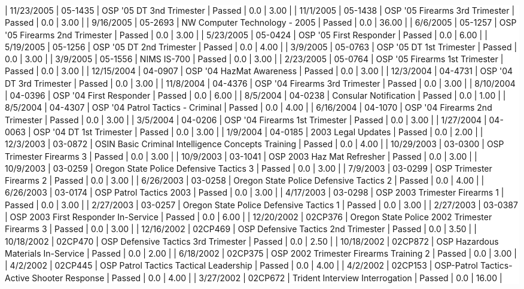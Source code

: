 | 11/23/2005 | 05-1435 | OSP '05 DT 3nd Trimester | Passed | 0.0 | 3.00 |
| 11/1/2005 | 05-1438 | OSP '05 Firearms 3rd Trimester | Passed | 0.0 | 3.00 |
| 9/16/2005 | 05-2693 | NW Computer Technology - 2005 | Passed | 0.0 | 36.00 |
| 6/6/2005 | 05-1257 | OSP '05 Firearms 2nd Trimester | Passed | 0.0 | 3.00 |
| 5/23/2005 | 05-0424 | OSP '05 First Responder | Passed | 0.0 | 6.00 |
| 5/19/2005 | 05-1256 | OSP '05 DT 2nd Trimester | Passed | 0.0 | 4.00 |
| 3/9/2005 | 05-0763 | OSP '05 DT 1st Trimester | Passed | 0.0 | 3.00 |
| 3/9/2005 | 05-1556 | NIMS IS-700 | Passed | 0.0 | 3.00 |
| 2/23/2005 | 05-0764 | OSP '05 Firearms 1st Trimester | Passed | 0.0 | 3.00 |
| 12/15/2004 | 04-0907 | OSP '04 HazMat Awareness | Passed | 0.0 | 3.00 |
| 12/3/2004 | 04-4731 | OSP '04 DT 3rd Trimester | Passed | 0.0 | 3.00 |
| 11/8/2004 | 04-4376 | OSP '04 Firearms 3rd Trimester | Passed | 0.0 | 3.00 |
| 8/10/2004 | 04-0396 | OSP '04 First Responder | Passed | 0.0 | 6.00 |
| 8/5/2004 | 04-0238 | Consular Notification | Passed | 0.0 | 1.00 |
| 8/5/2004 | 04-4307 | OSP '04 Patrol Tactics - Criminal | Passed | 0.0 | 4.00 |
| 6/16/2004 | 04-1070 | OSP '04 Firearms 2nd Trimester | Passed | 0.0 | 3.00 |
| 3/5/2004 | 04-0206 | OSP '04 Firearms 1st Trimester | Passed | 0.0 | 3.00 |
| 1/27/2004 | 04-0063 | OSP '04 DT 1st Trimester | Passed | 0.0 | 3.00 |
| 1/9/2004 | 04-0185 | 2003 Legal Updates | Passed | 0.0 | 2.00 |
| 12/3/2003 | 03-0872 | OSIN Basic Criminal Intelligence Concepts Training | Passed | 0.0 | 4.00 |
| 10/29/2003 | 03-0300 | OSP Trimester Firearms 3 | Passed | 0.0 | 3.00 |
| 10/9/2003 | 03-1041 | OSP 2003 Haz Mat Refresher | Passed | 0.0 | 3.00 |
| 10/9/2003 | 03-0259 | Oregon State Police Defensive Tactics 3 | Passed | 0.0 | 3.00 |
| 7/9/2003 | 03-0299 | OSP Trimester Firearms 2 | Passed | 0.0 | 3.00 |
| 6/26/2003 | 03-0258 | Oregon State Police Defensive Tactics 2 | Passed | 0.0 | 4.00 |
| 6/26/2003 | 03-0174 | OSP Patrol Tactics 2003 | Passed | 0.0 | 3.00 |
| 4/17/2003 | 03-0298 | OSP 2003 Trimester Firearms 1 | Passed | 0.0 | 3.00 |
| 2/27/2003 | 03-0257 | Oregon State Police Defensive Tactics 1 | Passed | 0.0 | 3.00 |
| 2/27/2003 | 03-0387 | OSP 2003 First Responder In-Service | Passed | 0.0 | 6.00 |
| 12/20/2002 | 02CP376 | Oregon State Police 2002 Trimester Firearms 3 | Passed | 0.0 | 3.00 |
| 12/16/2002 | 02CP469 | OSP Defensive Tactics 2nd Trimester | Passed | 0.0 | 3.50 |
| 10/18/2002 | 02CP470 | OSP Defensive Tactics 3rd Trimester | Passed | 0.0 | 2.50 |
| 10/18/2002 | 02CP872 | OSP Hazardous Materials In-Service | Passed | 0.0 | 2.00 |
| 6/18/2002 | 02CP375 | OSP 2002 Trimester Firearms Training 2 | Passed | 0.0 | 3.00 |
| 4/2/2002 | 02CP445 | OSP Patrol Tactics Tactical Leadership | Passed | 0.0 | 4.00 |
| 4/2/2002 | 02CP153 | OSP-Patrol Tactics-Active Shooter Response | Passed | 0.0 | 4.00 |
| 3/27/2002 | 02CP672 | Trident Interview  Interrogation | Passed | 0.0 | 16.00 |